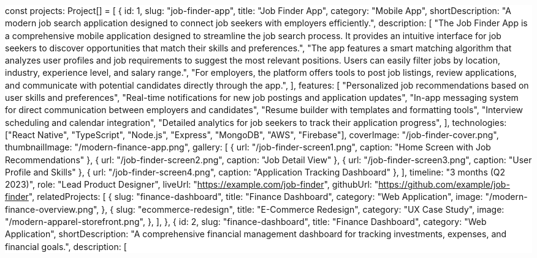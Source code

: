 const projects: Project[] = [
  {
    id: 1,
    slug: "job-finder-app",
    title: "Job Finder App",
    category: "Mobile App",
    shortDescription: "A modern job search application designed to connect job seekers with employers efficiently.",
    description: [
      "The Job Finder App is a comprehensive mobile application designed to streamline the job search process. It provides an intuitive interface for job seekers to discover opportunities that match their skills and preferences.",
      "The app features a smart matching algorithm that analyzes user profiles and job requirements to suggest the most relevant positions. Users can easily filter jobs by location, industry, experience level, and salary range.",
      "For employers, the platform offers tools to post job listings, review applications, and communicate with potential candidates directly through the app.",
    ],
    features: [
      "Personalized job recommendations based on user skills and preferences",
      "Real-time notifications for new job postings and application updates",
      "In-app messaging system for direct communication between employers and candidates",
      "Resume builder with templates and formatting tools",
      "Interview scheduling and calendar integration",
      "Detailed analytics for job seekers to track their application progress",
    ],
    technologies: ["React Native", "TypeScript", "Node.js", "Express", "MongoDB", "AWS", "Firebase"],
    coverImage: "/job-finder-cover.png",
    thumbnailImage: "/modern-finance-app.png",
    gallery: [
      { url: "/job-finder-screen1.png", caption: "Home Screen with Job Recommendations" },
      { url: "/job-finder-screen2.png", caption: "Job Detail View" },
      { url: "/job-finder-screen3.png", caption: "User Profile and Skills" },
      { url: "/job-finder-screen4.png", caption: "Application Tracking Dashboard" },
    ],
    timeline: "3 months (Q2 2023)",
    role: "Lead Product Designer",
    liveUrl: "https://example.com/job-finder",
    githubUrl: "https://github.com/example/job-finder",
    relatedProjects: [
      {
        slug: "finance-dashboard",
        title: "Finance Dashboard",
        category: "Web Application",
        image: "/modern-finance-overview.png",
      },
      {
        slug: "ecommerce-redesign",
        title: "E-Commerce Redesign",
        category: "UX Case Study",
        image: "/modern-apparel-storefront.png",
      },
    ],
  },
  {
    id: 2,
    slug: "finance-dashboard",
    title: "Finance Dashboard",
    category: "Web Application",
    shortDescription:
      "A comprehensive financial management dashboard for tracking investments, expenses, and financial goals.",
    description: [